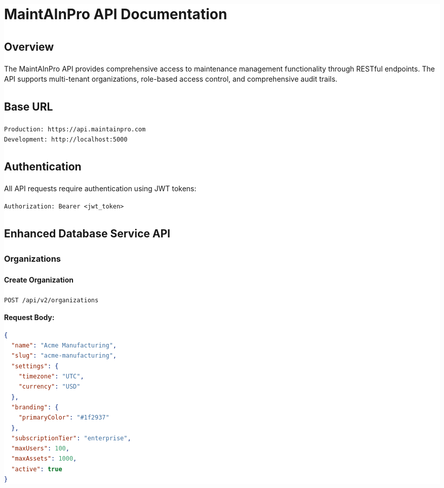 # MaintAInPro API Documentation

## Overview

The MaintAInPro API provides comprehensive access to maintenance management functionality through RESTful endpoints. The API supports multi-tenant organizations, role-based access control, and comprehensive audit trails.

## Base URL

```
Production: https://api.maintainpro.com
Development: http://localhost:5000
```

## Authentication

All API requests require authentication using JWT tokens:

```http
Authorization: Bearer <jwt_token>
```

## Enhanced Database Service API

### Organizations

#### Create Organization
```http
POST /api/v2/organizations
```

**Request Body:**
```json
{
  "name": "Acme Manufacturing",
  "slug": "acme-manufacturing", 
  "settings": {
    "timezone": "UTC",
    "currency": "USD"
  },
  "branding": {
    "primaryColor": "#1f2937"
  },
  "subscriptionTier": "enterprise",
  "maxUsers": 100,
  "maxAssets": 1000,
  "active": true
}
```
